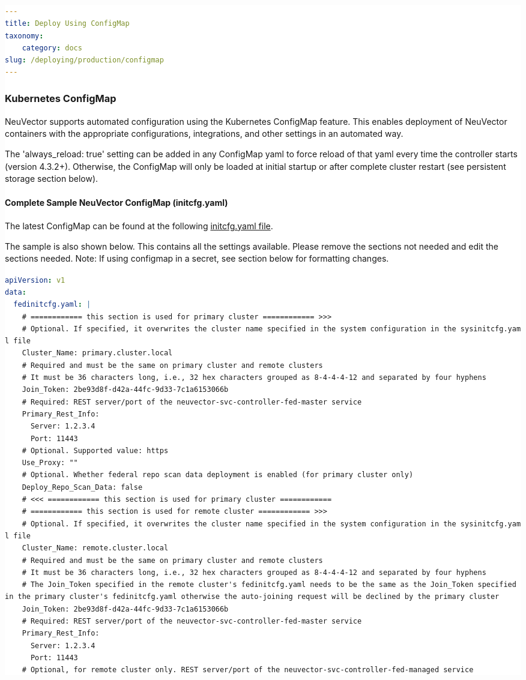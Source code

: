 ```yaml
---
title: Deploy Using ConfigMap
taxonomy:
    category: docs
slug: /deploying/production/configmap
---
```


### Kubernetes ConfigMap

NeuVector supports automated configuration using the Kubernetes ConfigMap feature. This enables deployment of NeuVector containers with the appropriate configurations, integrations, and other settings in an automated way.

The 'always_reload: true' setting can be added in any ConfigMap yaml to force reload of that yaml every time the controller starts (version 4.3.2+). Otherwise, the ConfigMap will only be loaded at initial startup or after complete cluster restart (see persistent storage section below).

#### Complete Sample NeuVector ConfigMap (initcfg.yaml)

The latest ConfigMap can be found at the following [initcfg.yaml file](https://raw.githubusercontent.com/neuvector/manifests/main/kubernetes/5.4.0/initcfg.yaml).

The sample is also shown below. This contains all the settings available. Please remove the sections not needed and edit the sections needed. Note: If using configmap in a secret, see section below for formatting changes.

```yaml
apiVersion: v1
data:
  fedinitcfg.yaml: |
    # ============ this section is used for primary cluster ============ >>>
    # Optional. If specified, it overwrites the cluster name specified in the system configuration in the sysinitcfg.yaml file
    Cluster_Name: primary.cluster.local
    # Required and must be the same on primary cluster and remote clusters
    # It must be 36 characters long, i.e., 32 hex characters grouped as 8-4-4-4-12 and separated by four hyphens
    Join_Token: 2be93d8f-d42a-44fc-9d33-7c1a6153066b
    # Required: REST server/port of the neuvector-svc-controller-fed-master service
    Primary_Rest_Info:
      Server: 1.2.3.4
      Port: 11443
    # Optional. Supported value: https
    Use_Proxy: ""
    # Optional. Whether federal repo scan data deployment is enabled (for primary cluster only)
    Deploy_Repo_Scan_Data: false
    # <<< ============ this section is used for primary cluster ============
    # ============ this section is used for remote cluster ============ >>>
    # Optional. If specified, it overwrites the cluster name specified in the system configuration in the sysinitcfg.yaml file
    Cluster_Name: remote.cluster.local
    # Required and must be the same on primary cluster and remote clusters
    # It must be 36 characters long, i.e., 32 hex characters grouped as 8-4-4-4-12 and separated by four hyphens
    # The Join_Token specified in the remote cluster's fedinitcfg.yaml needs to be the same as the Join_Token specified in the primary cluster's fedinitcfg.yaml otherwise the auto-joining request will be declined by the primary cluster
    Join_Token: 2be93d8f-d42a-44fc-9d33-7c1a6153066b
    # Required: REST server/port of the neuvector-svc-controller-fed-master service
    Primary_Rest_Info:
      Server: 1.2.3.4
      Port: 11443
    # Optional, for remote cluster only. REST server/port of the neuvector-svc-controller-fed-managed service
```